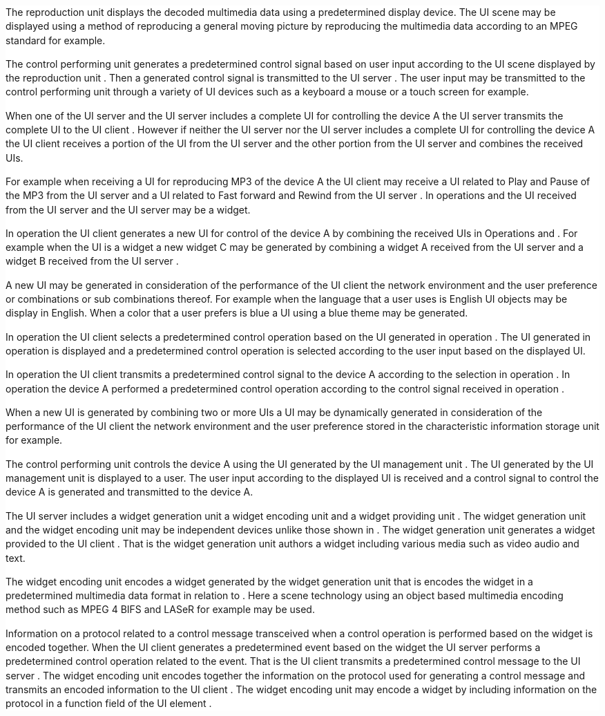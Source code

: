 The reproduction unit displays the decoded multimedia data using a predetermined display device. The UI scene may be displayed using a method of reproducing a general moving picture by reproducing the multimedia data according to an MPEG standard for example.

The control performing unit generates a predetermined control signal based on user input according to the UI scene displayed by the reproduction unit . Then a generated control signal is transmitted to the UI server . The user input may be transmitted to the control performing unit through a variety of UI devices such as a keyboard a mouse or a touch screen for example.

When one of the UI server and the UI server includes a complete UI for controlling the device A the UI server transmits the complete UI to the UI client . However if neither the UI server nor the UI server includes a complete UI for controlling the device A the UI client receives a portion of the UI from the UI server and the other portion from the UI server and combines the received UIs.

For example when receiving a UI for reproducing MP3 of the device A the UI client may receive a UI related to Play and Pause of the MP3 from the UI server and a UI related to Fast forward and Rewind from the UI server . In operations and the UI received from the UI server and the UI server may be a widget.

In operation the UI client generates a new UI for control of the device A by combining the received UIs in Operations and . For example when the UI is a widget a new widget C may be generated by combining a widget A received from the UI server and a widget B received from the UI server .

A new UI may be generated in consideration of the performance of the UI client the network environment and the user preference or combinations or sub combinations thereof. For example when the language that a user uses is English UI objects may be display in English. When a color that a user prefers is blue a UI using a blue theme may be generated.

In operation the UI client selects a predetermined control operation based on the UI generated in operation . The UI generated in operation is displayed and a predetermined control operation is selected according to the user input based on the displayed UI.

In operation the UI client transmits a predetermined control signal to the device A according to the selection in operation . In operation the device A performed a predetermined control operation according to the control signal received in operation .

When a new UI is generated by combining two or more UIs a UI may be dynamically generated in consideration of the performance of the UI client the network environment and the user preference stored in the characteristic information storage unit for example.

The control performing unit controls the device A using the UI generated by the UI management unit . The UI generated by the UI management unit is displayed to a user. The user input according to the displayed UI is received and a control signal to control the device A is generated and transmitted to the device A.

The UI server includes a widget generation unit a widget encoding unit and a widget providing unit . The widget generation unit and the widget encoding unit may be independent devices unlike those shown in . The widget generation unit generates a widget provided to the UI client . That is the widget generation unit authors a widget including various media such as video audio and text.

The widget encoding unit encodes a widget generated by the widget generation unit that is encodes the widget in a predetermined multimedia data format in relation to . Here a scene technology using an object based multimedia encoding method such as MPEG 4 BIFS and LASeR for example may be used.

Information on a protocol related to a control message transceived when a control operation is performed based on the widget is encoded together. When the UI client generates a predetermined event based on the widget the UI server performs a predetermined control operation related to the event. That is the UI client transmits a predetermined control message to the UI server . The widget encoding unit encodes together the information on the protocol used for generating a control message and transmits an encoded information to the UI client . The widget encoding unit may encode a widget by including information on the protocol in a function field of the UI element .
